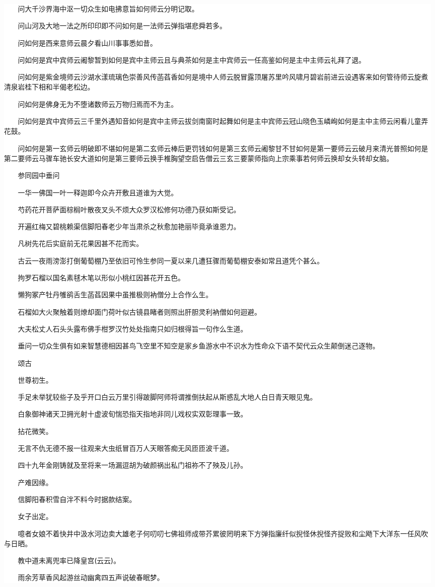　　问大千沙界海中沤一切众生如电拂意旨如何师云分明记取。

　　问山河及大地一法之所印印即不问如何是一法师云弹指堪悲舜若多。

　　问如何是西来意师云晨夕看山川事事悉如昔。

　　问如何是宾中宾师云阇黎暂到如何是宾中主师云且与典茶如何是主中宾师云一任高鉴如何是主中主师云礼拜了退。

　　问如何是紫金境师云沙湖水漾琉璃色崇善风传菡萏香如何是境中人师云脱冒露顶屠苏里吟风啸月碧岩前进云设遇客来如何管待师云旋煮清泉岩桂下相和半偈老松边。

　　问如何是佛身无为不堕诸数师云万物归焉而不为主。

　　问如何是宾中宾师云三千里外遇知音如何是宾中主师云拔剑南窗时起舞如何是主中宾师云冠山晓色玉嶙峋如何是主中主师云闲看儿童弄花鼓。

　　问如何是第一玄师云明破即不堪如何是第二玄师云棒后更罚钱如何是第三玄师云阇黎甘不甘如何是第一要师云云破月来清光普照如何是第二要师云马骤车驰长安大道如何是第三要师云换手椎胸望空启告僧云三玄三要蒙师指向上宗乘事若何师云换却女头转却女脑。

　　参同园中垂问

　　一华一佛国一叶一释迦即今众卉开敷且道谁为大觉。

　　芍药花开菩萨面棕榈叶散夜叉头不烦大众罗汉松修何功德乃获如斯受记。

　　开遍红梅又碧桃赖渠信脚阳春老少年当肃杀之秋愈加艳丽毕竟承谁恩力。

　　凡树先花后实庭前无花果因甚不花而实。

　　古云一夜雨滂澎打倒葡萄棚乃至依旧可怜生参同一夏以来几遭狂骤而葡萄棚安泰如常且道凭个甚么。

　　拘罗石榴以国名素毬木笔以形似小桃红因甚花开五色。

　　懒狗冢产牡丹雊鹆舌生菡萏因果中虽推极则衲僧分上合作么生。

　　石榴如大火聚触着则燎却面门荷叶似古镜县睹者则照出肝胆灵利衲僧如何迴避。

　　大夫松丈人石头头露布佛手柑罗汉竹处处指南只如归根得旨一句作么生道。

　　垂问一切众生俱有如来智慧德相因甚鸟飞空里不知空是家乡鱼游水中不识水为性命众下语不契代云众生颠倒迷己逐物。

　　颂古

　　世尊初生。

　　手足未举犹较些子及乎开口白云万里引得跛脚阿师将谓推倒扶起从斯惑乱大地人白日青天眼见鬼。

　　白象御神诸天卫拥光射十虚波旬惴恐指天指地非同儿戏权实双彰理事一致。

　　拈花微笑。

　　无言不仇无德不报一往观来大虫纸冒百万人天眼答痴无风匝匝波千道。

　　四十九年金刚铸就及至将来一场漏逗胡为破颜祸出私门祖祢不了殃及儿孙。

　　产难因缘。

　　信脚阳春积雪自泮不料今时据款结案。

　　女子出定。

　　噫者女娘不着快井中汲水河边卖大雄老子何叨叨七佛祖师成带芥累彼罔明来下方弹指廉纤似掜怪休掜怪齐捉败和尘飏下大洋东一任风吹与日晒。

　　教中道未离兜率已降皇宫(云云)。

　　雨余芳草香风起游丝动幽禽四五声说破春眠梦。
